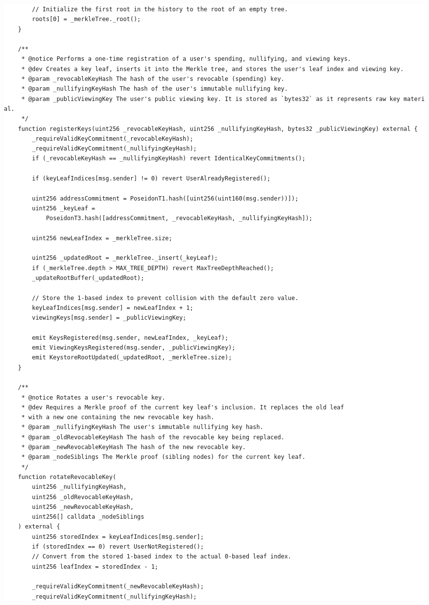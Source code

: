 ```solidity
        // Initialize the first root in the history to the root of an empty tree.
        roots[0] = _merkleTree._root();
    }

    /**
     * @notice Performs a one-time registration of a user's spending, nullifying, and viewing keys.
     * @dev Creates a key leaf, inserts it into the Merkle tree, and stores the user's leaf index and viewing key.
     * @param _revocableKeyHash The hash of the user's revocable (spending) key.
     * @param _nullifyingKeyHash The hash of the user's immutable nullifying key.
     * @param _publicViewingKey The user's public viewing key. It is stored as `bytes32` as it represents raw key material.
     */
    function registerKeys(uint256 _revocableKeyHash, uint256 _nullifyingKeyHash, bytes32 _publicViewingKey) external {
        _requireValidKeyCommitment(_revocableKeyHash);
        _requireValidKeyCommitment(_nullifyingKeyHash);
        if (_revocableKeyHash == _nullifyingKeyHash) revert IdenticalKeyCommitments();

        if (keyLeafIndices[msg.sender] != 0) revert UserAlreadyRegistered();

        uint256 addressCommitment = PoseidonT1.hash([uint256(uint160(msg.sender))]);
        uint256 _keyLeaf =
            PoseidonT3.hash([addressCommitment, _revocableKeyHash, _nullifyingKeyHash]);

        uint256 newLeafIndex = _merkleTree.size;

        uint256 _updatedRoot = _merkleTree._insert(_keyLeaf);
        if (_merkleTree.depth > MAX_TREE_DEPTH) revert MaxTreeDepthReached();
        _updateRootBuffer(_updatedRoot);

        // Store the 1-based index to prevent collision with the default zero value.
        keyLeafIndices[msg.sender] = newLeafIndex + 1;
        viewingKeys[msg.sender] = _publicViewingKey;

        emit KeysRegistered(msg.sender, newLeafIndex, _keyLeaf);
        emit ViewingKeysRegistered(msg.sender, _publicViewingKey);
        emit KeystoreRootUpdated(_updatedRoot, _merkleTree.size);
    }

    /**
     * @notice Rotates a user's revocable key.
     * @dev Requires a Merkle proof of the current key leaf's inclusion. It replaces the old leaf
     * with a new one containing the new revocable key hash.
     * @param _nullifyingKeyHash The user's immutable nullifying key hash.
     * @param _oldRevocableKeyHash The hash of the revocable key being replaced.
     * @param _newRevocableKeyHash The hash of the new revocable key.
     * @param _nodeSiblings The Merkle proof (sibling nodes) for the current key leaf.
     */
    function rotateRevocableKey(
        uint256 _nullifyingKeyHash,
        uint256 _oldRevocableKeyHash,
        uint256 _newRevocableKeyHash,
        uint256[] calldata _nodeSiblings
    ) external {
        uint256 storedIndex = keyLeafIndices[msg.sender];
        if (storedIndex == 0) revert UserNotRegistered();
        // Convert from the stored 1-based index to the actual 0-based leaf index.
        uint256 leafIndex = storedIndex - 1;

        _requireValidKeyCommitment(_newRevocableKeyHash);
        _requireValidKeyCommitment(_nullifyingKeyHash);

```